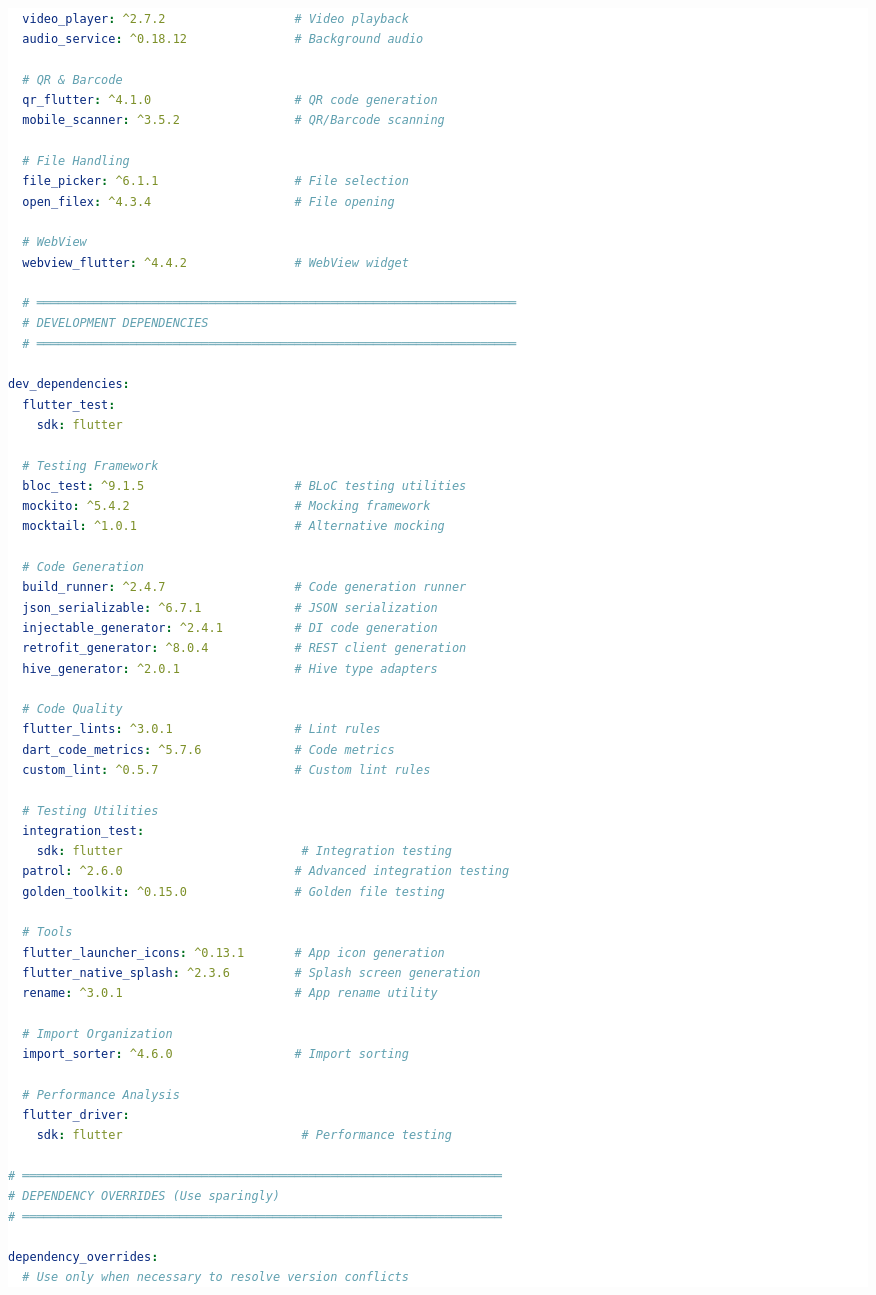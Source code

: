 ```yaml
  video_player: ^2.7.2                  # Video playback
  audio_service: ^0.18.12               # Background audio
  
  # QR & Barcode
  qr_flutter: ^4.1.0                    # QR code generation
  mobile_scanner: ^3.5.2                # QR/Barcode scanning
  
  # File Handling
  file_picker: ^6.1.1                   # File selection
  open_filex: ^4.3.4                    # File opening
  
  # WebView
  webview_flutter: ^4.4.2               # WebView widget
  
  # ═══════════════════════════════════════════════════════════════════
  # DEVELOPMENT DEPENDENCIES
  # ═══════════════════════════════════════════════════════════════════

dev_dependencies:
  flutter_test:
    sdk: flutter
  
  # Testing Framework
  bloc_test: ^9.1.5                     # BLoC testing utilities
  mockito: ^5.4.2                       # Mocking framework
  mocktail: ^1.0.1                      # Alternative mocking
  
  # Code Generation
  build_runner: ^2.4.7                  # Code generation runner
  json_serializable: ^6.7.1             # JSON serialization
  injectable_generator: ^2.4.1          # DI code generation
  retrofit_generator: ^8.0.4            # REST client generation
  hive_generator: ^2.0.1                # Hive type adapters
  
  # Code Quality
  flutter_lints: ^3.0.1                 # Lint rules
  dart_code_metrics: ^5.7.6             # Code metrics
  custom_lint: ^0.5.7                   # Custom lint rules
  
  # Testing Utilities
  integration_test:
    sdk: flutter                         # Integration testing
  patrol: ^2.6.0                        # Advanced integration testing
  golden_toolkit: ^0.15.0               # Golden file testing
  
  # Tools
  flutter_launcher_icons: ^0.13.1       # App icon generation
  flutter_native_splash: ^2.3.6         # Splash screen generation
  rename: ^3.0.1                        # App rename utility
  
  # Import Organization
  import_sorter: ^4.6.0                 # Import sorting
  
  # Performance Analysis
  flutter_driver:
    sdk: flutter                         # Performance testing

# ═══════════════════════════════════════════════════════════════════
# DEPENDENCY OVERRIDES (Use sparingly)
# ═══════════════════════════════════════════════════════════════════

dependency_overrides:
  # Use only when necessary to resolve version conflicts
```